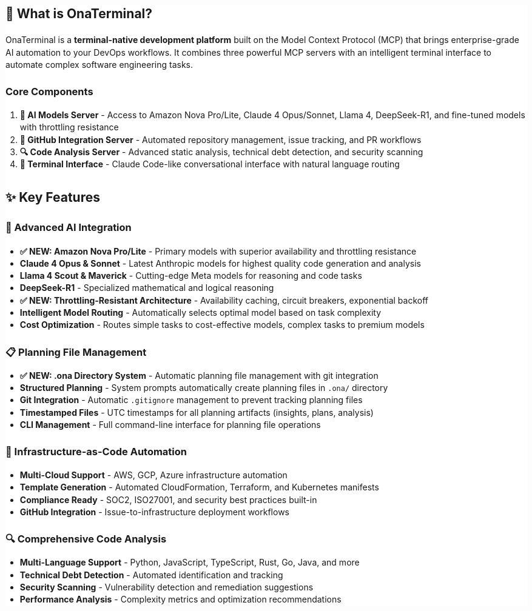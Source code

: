 ## 🎯 What is OnaTerminal?

OnaTerminal is a **terminal-native development platform** built on the Model Context Protocol (MCP) that brings enterprise-grade AI automation to your DevOps workflows. It combines three powerful MCP servers with an intelligent terminal interface to automate complex software engineering tasks.

### Core Components

1. **🤖 AI Models Server** - Access to Amazon Nova Pro/Lite, Claude 4 Opus/Sonnet, Llama 4, DeepSeek-R1, and fine-tuned models with throttling resistance
2. **🐙 GitHub Integration Server** - Automated repository management, issue tracking, and PR workflows  
3. **🔍 Code Analysis Server** - Advanced static analysis, technical debt detection, and security scanning
4. **💬 Terminal Interface** - Claude Code-like conversational interface with natural language routing

## ✨ Key Features

### 🧠 Advanced AI Integration
- **✅ NEW: Amazon Nova Pro/Lite** - Primary models with superior availability and throttling resistance
- **Claude 4 Opus & Sonnet** - Latest Anthropic models for highest quality code generation and analysis  
- **Llama 4 Scout & Maverick** - Cutting-edge Meta models for reasoning and code tasks
- **DeepSeek-R1** - Specialized mathematical and logical reasoning
- **✅ NEW: Throttling-Resistant Architecture** - Availability caching, circuit breakers, exponential backoff
- **Intelligent Model Routing** - Automatically selects optimal model based on task complexity
- **Cost Optimization** - Routes simple tasks to cost-effective models, complex tasks to premium models

### 📋 Planning File Management
- **✅ NEW: .ona Directory System** - Automatic planning file management with git integration
- **Structured Planning** - System prompts automatically create planning files in `.ona/` directory
- **Git Integration** - Automatic `.gitignore` management to prevent tracking planning files
- **Timestamped Files** - UTC timestamps for all planning artifacts (insights, plans, analysis)
- **CLI Management** - Full command-line interface for planning file operations

### 🚀 Infrastructure-as-Code Automation
- **Multi-Cloud Support** - AWS, GCP, Azure infrastructure automation
- **Template Generation** - Automated CloudFormation, Terraform, and Kubernetes manifests
- **Compliance Ready** - SOC2, ISO27001, and security best practices built-in
- **GitHub Integration** - Issue-to-infrastructure deployment workflows

### 🔍 Comprehensive Code Analysis
- **Multi-Language Support** - Python, JavaScript, TypeScript, Rust, Go, Java, and more
- **Technical Debt Detection** - Automated identification and tracking
- **Security Scanning** - Vulnerability detection and remediation suggestions
- **Performance Analysis** - Complexity metrics and optimization recommendations
